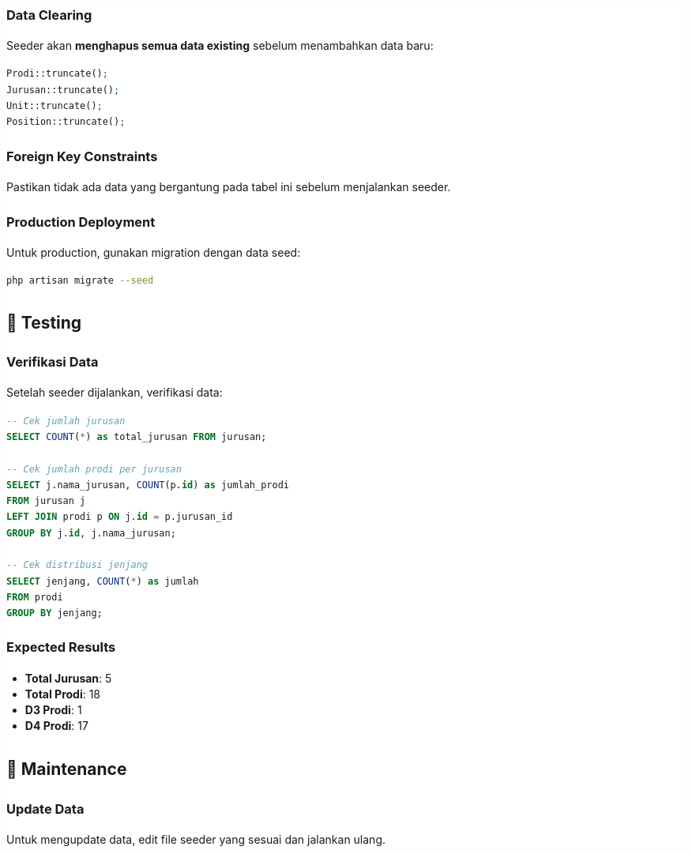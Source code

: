 ### Data Clearing
Seeder akan **menghapus semua data existing** sebelum menambahkan data baru:
```php
Prodi::truncate();
Jurusan::truncate();
Unit::truncate();
Position::truncate();
```

### Foreign Key Constraints
Pastikan tidak ada data yang bergantung pada tabel ini sebelum menjalankan seeder.

### Production Deployment
Untuk production, gunakan migration dengan data seed:
```bash
php artisan migrate --seed
```

## 🧪 Testing

### Verifikasi Data
Setelah seeder dijalankan, verifikasi data:
```sql
-- Cek jumlah jurusan
SELECT COUNT(*) as total_jurusan FROM jurusan;

-- Cek jumlah prodi per jurusan
SELECT j.nama_jurusan, COUNT(p.id) as jumlah_prodi
FROM jurusan j
LEFT JOIN prodi p ON j.id = p.jurusan_id
GROUP BY j.id, j.nama_jurusan;

-- Cek distribusi jenjang
SELECT jenjang, COUNT(*) as jumlah
FROM prodi
GROUP BY jenjang;
```

### Expected Results
- **Total Jurusan**: 5
- **Total Prodi**: 18
- **D3 Prodi**: 1
- **D4 Prodi**: 17

## 🔄 Maintenance

### Update Data
Untuk mengupdate data, edit file seeder yang sesuai dan jalankan ulang.
